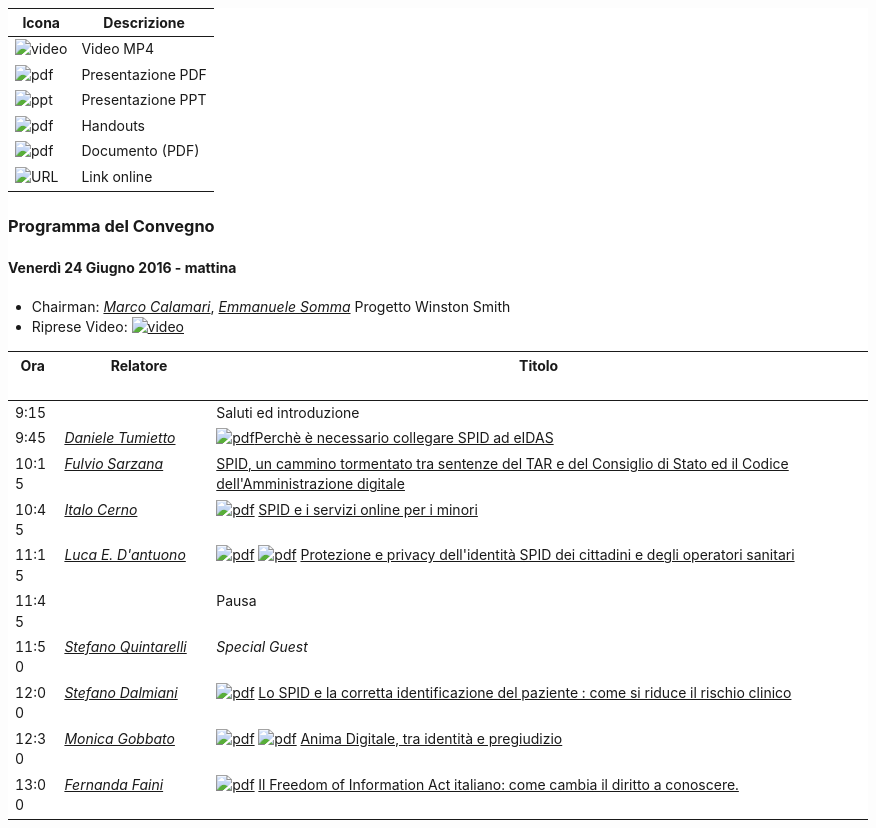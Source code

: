 Icona | Descrizione
---- | ----
![video](/images/icon/video.png) | Video MP4
![pdf](/images/icon/presentation.png) | Presentazione PDF
![ppt](/images/icon/presentation-ppt.png) | Presentazione PPT
![pdf](/images/icon/handouts.png) | Handouts
![pdf](/images/icon/document.png) | Documento (PDF)
![URL](/images/icon/link.png) | Link online


### <a name="programma"></a>Programma del Convegno
 
#### <a name="vem"></a>Venerdì 24 Giugno 2016 - mattina

 * Chairman: [_Marco Calamari_](/e-privacy-XIX-relatori.html#calamari), [_Emmanuele Somma_](/e-privacy-XIX-relatori.html#somma) Progetto Winston Smith 
 * Riprese Video: [![video](/images/icon/video.png)](http://urna.winstonsmith.org/materiali/2016/video/ep2016se_video_24_mattino.mp4)
 
 **Ora** | &nbsp;&nbsp;&nbsp;&nbsp;&nbsp;&nbsp;&nbsp;&nbsp;&nbsp;&nbsp;&nbsp;&nbsp;**Relatore**&nbsp;&nbsp;&nbsp;&nbsp;&nbsp;&nbsp;&nbsp;&nbsp;&nbsp;&nbsp;&nbsp;&nbsp;&nbsp;&nbsp;&nbsp;&nbsp; | **Titolo** 
  ------- | ------- | ------- 
9:15 || Saluti ed introduzione
9:45 | [_Daniele Tumietto_](/e-privacy-XIX-relatori.html#tumietto)|[![pdf](/images/icon/ppdf.png)](http://urna.winstonsmith.org/materiali/2016/atti/ep2016se_01_tumietto_160624_da_SPID_ad_eIDAS_TUMIETTO.pdf)[Perchè è necessario collegare SPID ad eIDAS](/e-privacy-XIX-interventi.html#tumietto)
10:15 | [_Fulvio Sarzana_](/e-privacy-XIX-relatori.html#sarzana)|[SPID, un cammino tormentato tra sentenze del TAR e del Consiglio di  Stato ed il Codice dell'Amministrazione digitale](/e-privacy-XIX-interventi.html#sarzana)
10:45 | [_Italo Cerno_](/e-privacy-XIX-relatori.html#cerno)|[![pdf](/images/icon/ppdf.png)](http://urna.winstonsmith.org/materiali/2016/atti/ep2016se_03_cerno_SPID_e_i_servizi_online_per_i_minori_160624.pdf) [SPID e i servizi online per i minori](/e-privacy-XIX-interventi.html#cerno)
11:15 | [_Luca E. D'antuono_](/e-privacy-XIX-relatori.html#dantuono)|[![pdf](/images/icon/ppdf.png)](http://urna.winstonsmith.org/materiali/2016/atti/ep2016se_04_scotto_presentazione-Luca_Scotto_-_Printing_-_IT.pdf)&nbsp;[![pdf](/images/icon/ppdf.png)](http://urna.winstonsmith.org/materiali/2016/atti/ep2016se_04_scotto_presentazione-Luca_Scotto_-_Slides_-_IT.pdf) [Protezione e privacy dell'identità SPID dei cittadini e degli operatori sanitari](/e-privacy-XIX-interventi.html#tavola1)
11:45 || Pausa
11:50 | [_Stefano Quintarelli_](/e-privacy-XIX-relatori.html#quinta)| _Special Guest_
12:00 | [_Stefano Dalmiani_](/e-privacy-XIX-relatori.html#dalmiani)|[![pdf](/images/icon/ppdf.png)](http://urna.winstonsmith.org/materiali/2016/atti/ep2016se_05_dalmianicongresso_ePrivacy-Spring_2016_-_Dalmiani.pdf) [Lo SPID e la corretta identificazione del paziente : come si riduce il rischio clinico](/e-privacy-XIX-interventi.html#dalmiani)
12:30 | [_Monica Gobbato_](/e-privacy-XIX-relatori.html#gobbato)|[![pdf](/images/icon/ppdf.png)](http://urna.winstonsmith.org/materiali/2016/atti/ep2016se_06_gobbato_E_Privacy_2016.pdf)&nbsp;[![pdf](/images/icon/ppdf.png)](http://urna.winstonsmith.org/materiali/2016/atti/ep2016se_06_gobbato_GOBBATO_ICT_Security_n.137-Giugno_2016_(1).pdf) [Anima Digitale, tra identità e pregiudizio](/e-privacy-XIX-interventi.html#gobbato)
13:00 | [_Fernanda Faini_](/e-privacy-XIX-relatori.html#faini)|[![pdf](/images/icon/ppdf.png)](http://urna.winstonsmith.org/materiali/2016/atti/ep2016se_07_faini_Fernanda_FOIA.pdf) [Il Freedom of Information Act italiano: come cambia il diritto a conoscere.](/e-privacy-XIX-interventi.html#faini)
